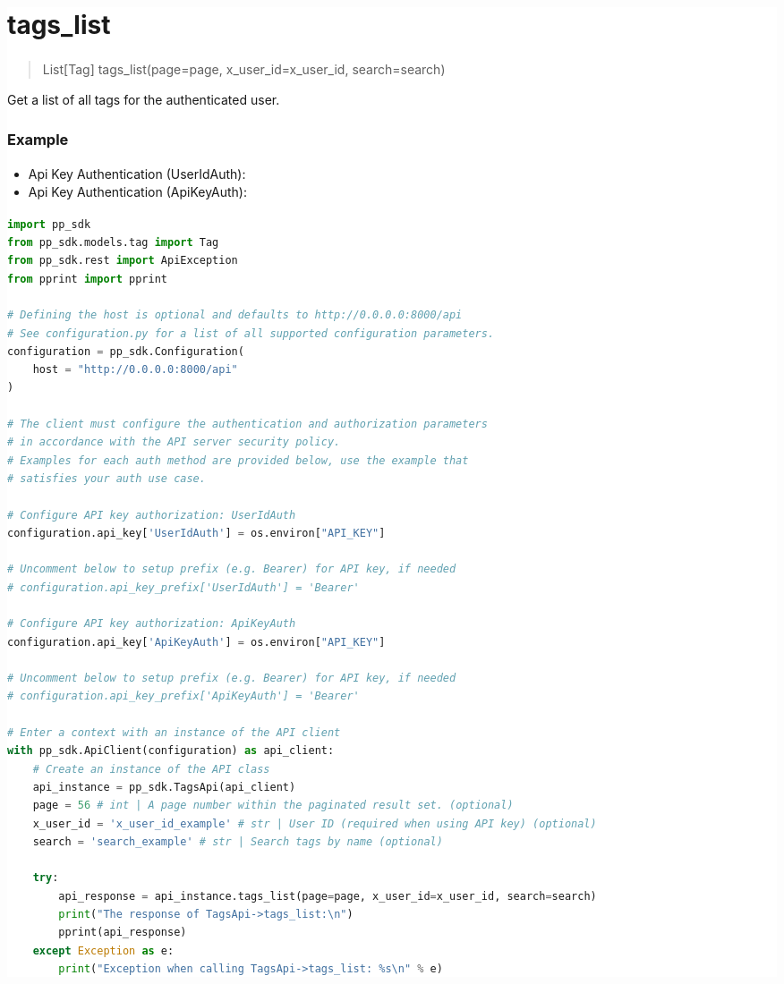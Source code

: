 # **tags_list**
> List[Tag] tags_list(page=page, x_user_id=x_user_id, search=search)

Get a list of all tags for the authenticated user.

### Example

* Api Key Authentication (UserIdAuth):
* Api Key Authentication (ApiKeyAuth):

```python
import pp_sdk
from pp_sdk.models.tag import Tag
from pp_sdk.rest import ApiException
from pprint import pprint

# Defining the host is optional and defaults to http://0.0.0.0:8000/api
# See configuration.py for a list of all supported configuration parameters.
configuration = pp_sdk.Configuration(
    host = "http://0.0.0.0:8000/api"
)

# The client must configure the authentication and authorization parameters
# in accordance with the API server security policy.
# Examples for each auth method are provided below, use the example that
# satisfies your auth use case.

# Configure API key authorization: UserIdAuth
configuration.api_key['UserIdAuth'] = os.environ["API_KEY"]

# Uncomment below to setup prefix (e.g. Bearer) for API key, if needed
# configuration.api_key_prefix['UserIdAuth'] = 'Bearer'

# Configure API key authorization: ApiKeyAuth
configuration.api_key['ApiKeyAuth'] = os.environ["API_KEY"]

# Uncomment below to setup prefix (e.g. Bearer) for API key, if needed
# configuration.api_key_prefix['ApiKeyAuth'] = 'Bearer'

# Enter a context with an instance of the API client
with pp_sdk.ApiClient(configuration) as api_client:
    # Create an instance of the API class
    api_instance = pp_sdk.TagsApi(api_client)
    page = 56 # int | A page number within the paginated result set. (optional)
    x_user_id = 'x_user_id_example' # str | User ID (required when using API key) (optional)
    search = 'search_example' # str | Search tags by name (optional)

    try:
        api_response = api_instance.tags_list(page=page, x_user_id=x_user_id, search=search)
        print("The response of TagsApi->tags_list:\n")
        pprint(api_response)
    except Exception as e:
        print("Exception when calling TagsApi->tags_list: %s\n" % e)
```
